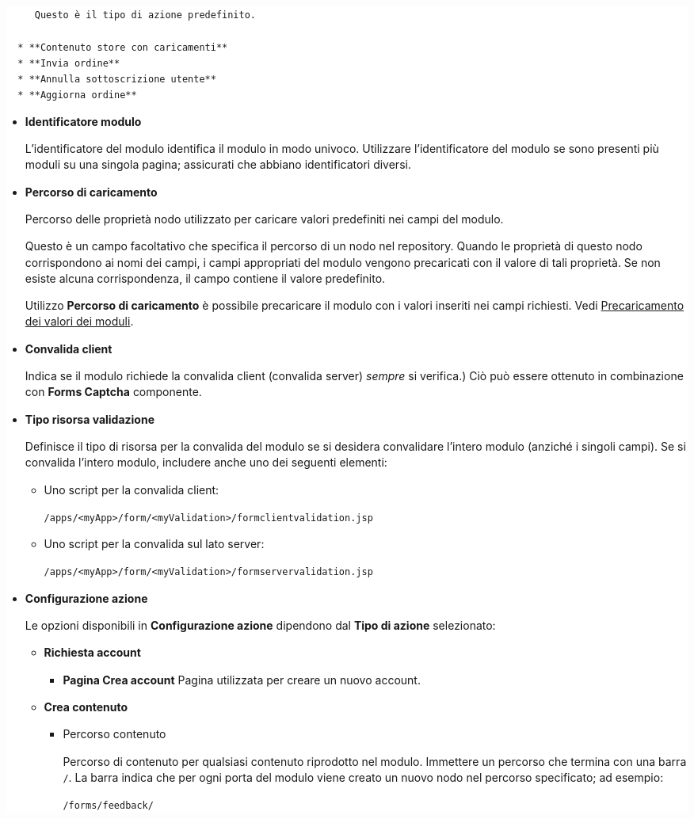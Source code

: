          Questo è il tipo di azione predefinito.

      * **Contenuto store con caricamenti**
      * **Invia ordine**
      * **Annulla sottoscrizione utente**
      * **Aggiorna ordine**
   * **Identificatore modulo**

      L’identificatore del modulo identifica il modulo in modo univoco. Utilizzare l’identificatore del modulo se sono presenti più moduli su una singola pagina; assicurati che abbiano identificatori diversi.

   * **Percorso di caricamento**

      Percorso delle proprietà nodo utilizzato per caricare valori predefiniti nei campi del modulo.

      Questo è un campo facoltativo che specifica il percorso di un nodo nel repository. Quando le proprietà di questo nodo corrispondono ai nomi dei campi, i campi appropriati del modulo vengono precaricati con il valore di tali proprietà. Se non esiste alcuna corrispondenza, il campo contiene il valore predefinito.

      Utilizzo **Percorso di caricamento** è possibile precaricare il modulo con i valori inseriti nei campi richiesti. Vedi [Precaricamento dei valori dei moduli](/help/sites-developing/developing-forms.md#preloading-form-values).

   * **Convalida client**

      Indica se il modulo richiede la convalida client (convalida server) *sempre* si verifica.) Ciò può essere ottenuto in combinazione con **Forms Captcha** componente.

   * **Tipo risorsa validazione**

      Definisce il tipo di risorsa per la convalida del modulo se si desidera convalidare l’intero modulo (anziché i singoli campi). Se si convalida l’intero modulo, includere anche uno dei seguenti elementi:

      * Uno script per la convalida client:

         `/apps/<myApp>/form/<myValidation>/formclientvalidation.jsp`

      * Uno script per la convalida sul lato server:

         `/apps/<myApp>/form/<myValidation>/formservervalidation.jsp`
   * **Configurazione azione**

      Le opzioni disponibili in **Configurazione azione** dipendono dal **Tipo di azione** selezionato:

      * **Richiesta account**

         * **Pagina Crea account**
Pagina utilizzata per creare un nuovo account.
      * **Crea contenuto**

         * Percorso contenuto

            Percorso di contenuto per qualsiasi contenuto riprodotto nel modulo. Immettere un percorso che termina con una barra `/`. La barra indica che per ogni porta del modulo viene creato un nuovo nodo nel percorso specificato; ad esempio:

            `/forms/feedback/`
